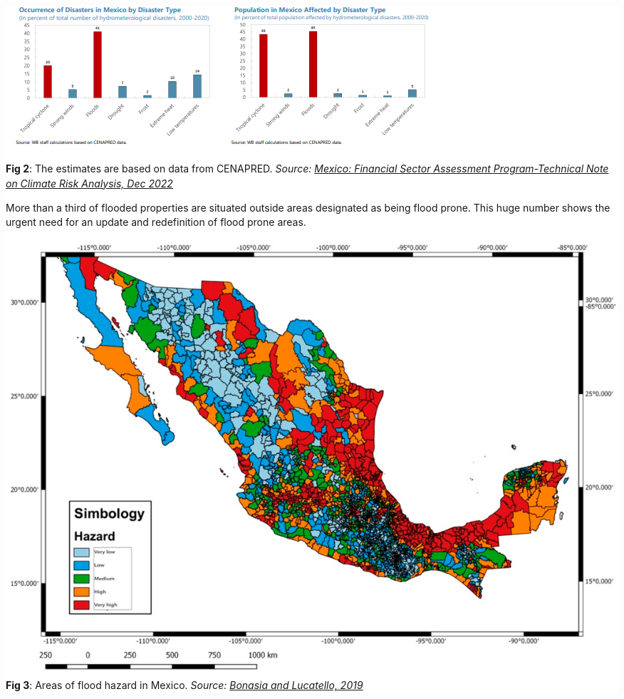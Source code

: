 
![](figs/disaster_classification.png)

**Fig 2**: The estimates are based on data from CENAPRED. *Source: [Mexico: Financial Sector Assessment Program-Technical Note on Climate Risk Analysis, Dec 2022](https://www.imf.org/en/Publications/CR/Issues/2022/12/08/Mexico-Financial-Sector-Assessment-Program-Technical-Note-on-Climate-Risk-Analysis-526754)*

More than a third of flooded properties are situated outside areas designated as being flood prone. This huge number shows the urgent need for an update and redefinition of flood prone areas.
 
![image](figs/atmosphere-10-00424-g001.png)
**Fig 3**: Areas of flood hazard in Mexico. *Source: [Bonasia and Lucatello, 2019](https://www.mdpi.com/2073-4433/10/8/424)*
